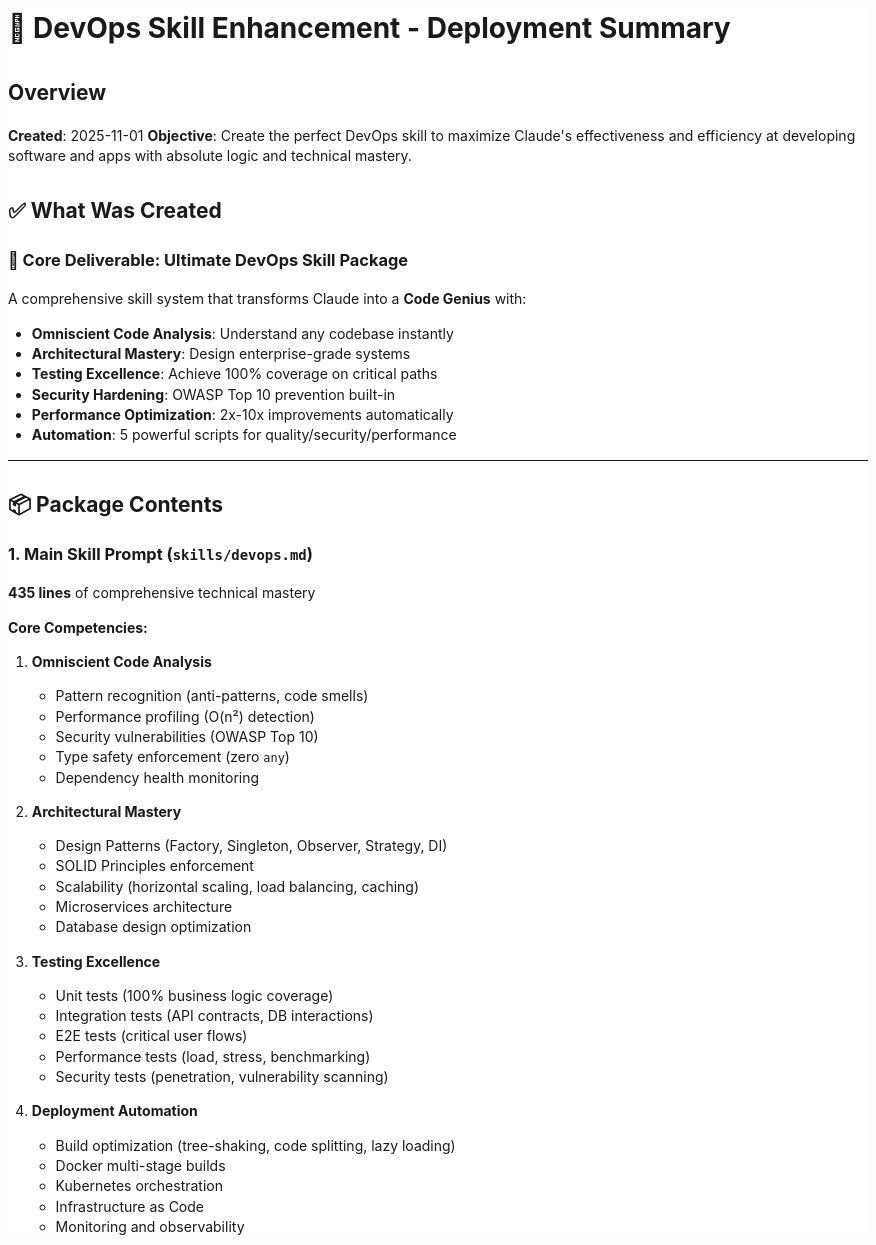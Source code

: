 # 🚀 DevOps Skill Enhancement - Deployment Summary

## Overview

**Created**: 2025-11-01
**Objective**: Create the perfect DevOps skill to maximize Claude's effectiveness and efficiency at developing software and apps with absolute logic and technical mastery.

## ✅ What Was Created

### 🎯 Core Deliverable: Ultimate DevOps Skill Package

A comprehensive skill system that transforms Claude into a **Code Genius** with:
- **Omniscient Code Analysis**: Understand any codebase instantly
- **Architectural Mastery**: Design enterprise-grade systems
- **Testing Excellence**: Achieve 100% coverage on critical paths
- **Security Hardening**: OWASP Top 10 prevention built-in
- **Performance Optimization**: 2x-10x improvements automatically
- **Automation**: 5 powerful scripts for quality/security/performance

---

## 📦 Package Contents

### 1. Main Skill Prompt (`skills/devops.md`)
**435 lines** of comprehensive technical mastery

**Core Competencies:**
1. **Omniscient Code Analysis**
   - Pattern recognition (anti-patterns, code smells)
   - Performance profiling (O(n²) detection)
   - Security vulnerabilities (OWASP Top 10)
   - Type safety enforcement (zero `any`)
   - Dependency health monitoring

2. **Architectural Mastery**
   - Design Patterns (Factory, Singleton, Observer, Strategy, DI)
   - SOLID Principles enforcement
   - Scalability (horizontal scaling, load balancing, caching)
   - Microservices architecture
   - Database design optimization

3. **Testing Excellence**
   - Unit tests (100% business logic coverage)
   - Integration tests (API contracts, DB interactions)
   - E2E tests (critical user flows)
   - Performance tests (load, stress, benchmarking)
   - Security tests (penetration, vulnerability scanning)

4. **Deployment Automation**
   - Build optimization (tree-shaking, code splitting, lazy loading)
   - Docker multi-stage builds
   - Kubernetes orchestration
   - Infrastructure as Code
   - Monitoring and observability
